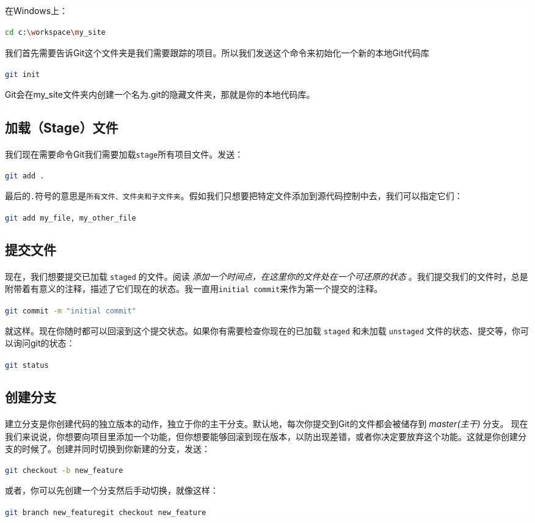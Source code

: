 在Windows上：

```bash
cd c:\workspace\my_site
```

我们首先需要告诉Git这个文件夹是我们需要跟踪的项目。所以我们发送这个命令来初始化一个新的本地Git代码库 

```bash
git init
```

Git会在my_site文件夹内创建一个名为.git的隐藏文件夹，那就是你的本地代码库。


## 加载（Stage）文件

我们现在需要命令Git我们需要加载`stage`所有项目文件。发送：

```bash
git add .
```

最后的`.`符号的意思是`所有文件、文件夹和子文件夹`。假如我们只想要把特定文件添加到源代码控制中去，我们可以指定它们：

```bash
git add my_file, my_other_file
```


## 提交文件

现在，我们想要提交已加载 `staged` 的文件。阅读 *添加一个时间点，在这里你的文件处在一个可还原的状态* 。我们提交我们的文件时，总是附带着有意义的注释，描述了它们现在的状态。我一直用`initial commit`来作为第一个提交的注释。

```bash
git commit -m "initial commit"
```

就这样。现在你随时都可以回滚到这个提交状态。如果你有需要检查你现在的已加载 `staged` 和未加载 `unstaged` 文件的状态、提交等，你可以询问git的状态：

```bash
git status
```


## 创建分支

建立分支是你创建代码的独立版本的动作，独立于你的主干分支。默认地，每次你提交到Git的文件都会被储存到 *master(主干)* 分支。 
现在我们来说说，你想要向项目里添加一个功能，但你想要能够回滚到现在版本，以防出现差错，或者你决定要放弃这个功能。这就是你创建分支的时候了。创建并同时切换到你新建的分支，发送： 

```bash
git checkout -b new_feature
```

或者，你可以先创建一个分支然后手动切换，就像这样：

```bash
git branch new_featuregit checkout new_feature
```
